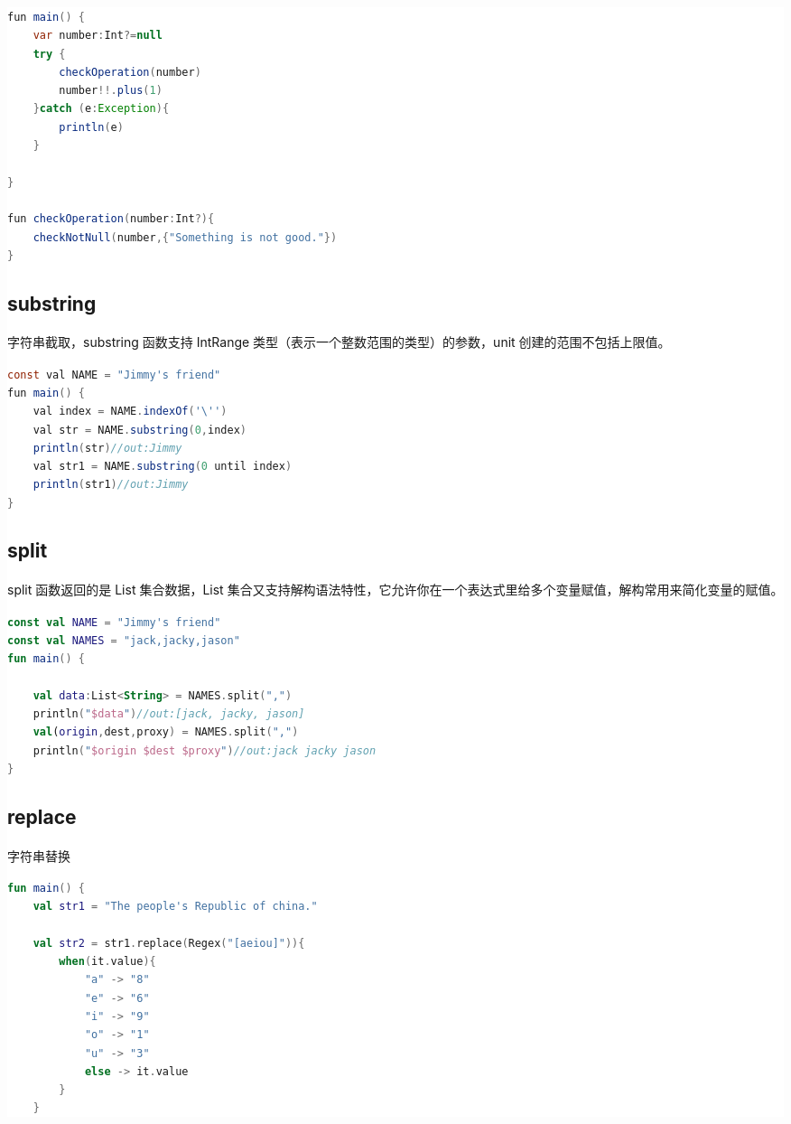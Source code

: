 ```java
fun main() {
    var number:Int?=null
    try {
        checkOperation(number)
        number!!.plus(1)
    }catch (e:Exception){
        println(e)
    }

}

fun checkOperation(number:Int?){
    checkNotNull(number,{"Something is not good."})
}
```

## substring

字符串截取，substring 函数支持 IntRange 类型（表示一个整数范围的类型）的参数，unit 创建的范围不包括上限值。

```java
const val NAME = "Jimmy's friend"
fun main() {
    val index = NAME.indexOf('\'')
    val str = NAME.substring(0,index)
    println(str)//out:Jimmy
    val str1 = NAME.substring(0 until index)
    println(str1)//out:Jimmy
}
```

## split

split 函数返回的是 List 集合数据，List 集合又支持解构语法特性，它允许你在一个表达式里给多个变量赋值，解构常用来简化变量的赋值。

```kotlin
const val NAME = "Jimmy's friend"
const val NAMES = "jack,jacky,jason"
fun main() {

    val data:List<String> = NAMES.split(",")
    println("$data")//out:[jack, jacky, jason]
    val(origin,dest,proxy) = NAMES.split(",")
    println("$origin $dest $proxy")//out:jack jacky jason
}
```

## replace

字符串替换

```kotlin
fun main() {
    val str1 = "The people's Republic of china."

    val str2 = str1.replace(Regex("[aeiou]")){
        when(it.value){
            "a" -> "8"
            "e" -> "6"
            "i" -> "9"
            "o" -> "1"
            "u" -> "3"
            else -> it.value
        }
    }
```